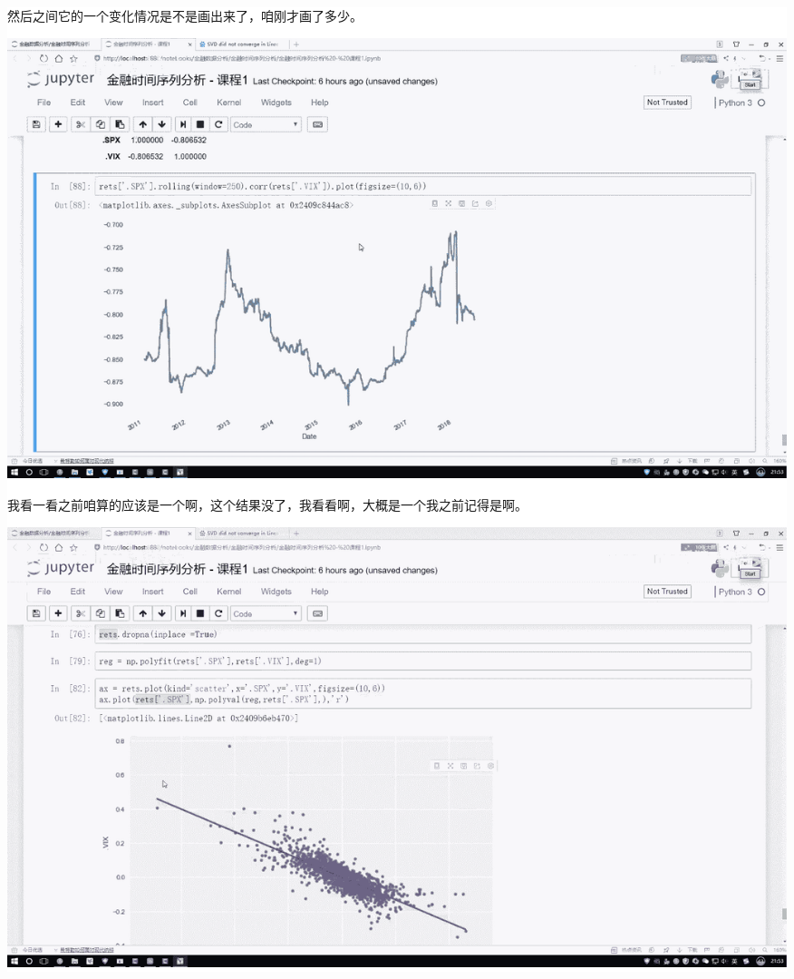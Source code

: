 然后之间它的一个变化情况是不是画出来了，咱刚才画了多少。

![](img/c9b5bab44062431449d819c693d1d6bf_89.png)

我看一看之前咱算的应该是一个啊，这个结果没了，我看看啊，大概是一个我之前记得是啊。

![](img/c9b5bab44062431449d819c693d1d6bf_91.png)

